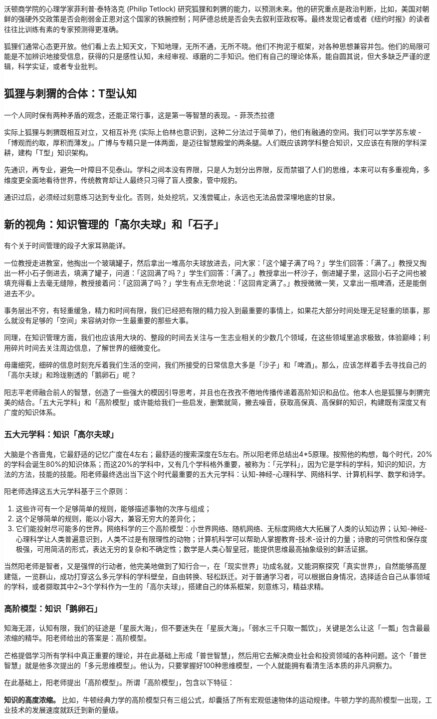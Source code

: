 沃顿商学院的心理学家菲利普·泰特洛克 (Philip Tetlock) 研究狐狸和刺猬的能力，以预测未来。他的研究重点是政治判断，比如，美国对朝鲜的强硬外交政策是否会削弱金正恩对这个国家的铁腕控制；阿萨德总统是否会失去叙利亚政权等。最终发现记者或者《纽约时报》的读者往往比训练有素的专家预测得更准确。

狐狸们通常心态更开放。他们看上去上知天文，下知地理，无所不通，无所不晓。他们不拘泥于框架，对各种思想兼容并包。他们的局限可能是不加辨识地接受信息，获得的只是感性认知，未经审视、琢磨的二手知识。他们有自己的理论体系，能自圆其说，但大多缺乏严谨的逻辑，科学实证，或者专业批判。

## 狐狸与刺猬的合体：T型认知

一个人同时保有两种矛盾的观念，还能正常行事，这是第一等智慧的表现。- 菲茨杰拉德

实际上狐狸与刺猬既相互对立，又相互补充 (实际上伯林也意识到，这种二分法过于简单了)，他们有融通的空间。我们可以学学苏东坡 -「博观而约取，厚积而薄发」。广博与专精只是一体两面，是迈往智慧殿堂的两条腿。人们既应该跨学科整合知识，又应该在有限的学科深耕，建构「T型」知识架构。

先通识，再专业，避免一叶障目不见泰山。学科之间本没有界限，只是人为划分出界限，反而禁锢了人们的思维，本来可以有多重视角，多维度更全面地看待世界，传统教育却让人最终只习得了盲人摸象，管中规豹。

通识过后，必须经过刻意练习达到专业化。否则，处处挖坑，又浅尝辄止，永远也无法品尝深埋地底的甘泉。

## 新的视角：知识管理的「高尔夫球」和「石子」

有个关于时间管理的段子大家耳熟能详。

一位教授走进教室，他掏出一个玻璃罐子，然后拿出一堆高尔夫球放进去，问大家：「这个罐子满了吗？」学生们回答：「满了。」教授又掏出一杯小石子倒进去，填满了罐子，问道：「这回满了吗？」学生们回答：「满了。」教授拿出一杯沙子，倒进罐子里，这回小石子之间也被填充得看上去毫无缝隙，教授接着问：「这回满了吗？」学生有点无奈地说：「这回肯定满了。」教授微微一笑，又拿出一瓶啤酒，还是能倒进去不少。

事务层出不穷，有轻重缓急，精力和时间有限，我们已经把有限的精力投入到最重要的事情上，如果花大部分时间处理无足轻重的琐事，那么就没有足够的「空间」来容纳对你一生最重要的那些大事。

同理，在知识管理方面，我们也应该用大块的、整段的时间去关注与一生志业相关的少数几个领域，在这些领域里追求极致，体验巅峰；利用碎片时间去关注周边信息，了解世界的细微变化。

毋庸细究，细碎的信息时刻充斥着我们生活的空间，我们所接受的日常信息大多是「沙子」和「啤酒」。那么，应该怎样着手去寻找自己的「高尔夫球」和玲珑剔透的「鹅卵石」呢？

阳志平老师融合前人的智慧，创造了一些强大的模因引导思考，并且也在孜孜不倦地传播传递着高阶知识和品位。他本人也是狐狸与刺猬完美的结合。「五大元学科」和「高阶模型」或许能给我们一些启发，删繁就简，撇去噪音，获取高保真、高保鲜的知识，构建既有深度又有广度的知识体系。

### 五大元学科：知识「高尔夫球」

大脑是个吝啬鬼，它最舒适的记忆广度在4左右；最舒适的搜索深度在5左右。所以阳老师总结出4*5原理。按照他的构想，每个时代，20%的学科会诞生80%的知识体系；而这20%的学科中，又有几个学科格外重要，被称为：「元学科」，因为它是学科的学科，知识的知识，方法的方法，技能的技能。阳老师最终选出当下这个时代最重要的五大元学科：认知-神经-心理科学、网络科学、计算机科学、数学和诗学。

阳老师选择这五大元学科基于三个原则：

1. 这些许可有一个足够简单的规则，能够描述事物的次序与组成；
2. 这个足够简单的规则，能以小容大，兼容无穷大的差异化；
3. 它们能投射尽可能多的世界。网络科学的三个高阶模型：小世界网络、随机网络、无标度网络大大拓展了人类的认知边界；认知-神经-心理科学让人类普遍意识到，人类不过是有限理性的动物；计算机科学可以帮助人掌握教育-技术-设计的力量；诗歌的可供性和保存度极强，可用简洁的形式，表达无穷的复杂和不确定性；数学是人类心智皇冠，能提供思维最高抽象级别的鲜活证据。

当然阳老师是智者，又是强悍的行动者，他完美地做到了知行合一，在「现实世界」功成名就，又能洞察探究「真实世界」，自然能够高屋建瓴，一览群山，成功打穿这么多元学科的学科壁垒，自由转换、轻松跃迁。对于普通学习者，可以根据自身情况，选择适合自己从事领域的学科，或者撷取其中2~3个学科作为一生的「高尔夫球」，搭建自己的体系框架，刻意练习，精益求精。

### 高阶模型：知识「鹅卵石」

知海无涯，认知有限，我们的征途是「星辰大海」，但不要迷失在「星辰大海」。「弱水三千只取一瓢饮」，关键是怎么让这「一瓢」包含最最浓缩的精华。阳老师给出的答案是：高阶模型。

芒格提倡学习所有学科中真正重要的理论，并在此基础上形成「普世智慧」，然后用它去解决商业社会和投资领域的各种问题。这个「普世智慧」就是他多次提出的「多元思维模型」。他认为，只要掌握好100种思维模型，一个人就能拥有看清生活本质的非凡洞察力。

在此基础上，阳老师提出「高阶模型」。所谓「高阶模型」，包含以下特征：

**知识的高度浓缩。** 比如，牛顿经典力学的高阶模型只有三组公式，却囊括了所有宏观低速物体的运动规律。牛顿力学的高阶模型一出现，工业技术的发展速度就跃迁到新的量级。
